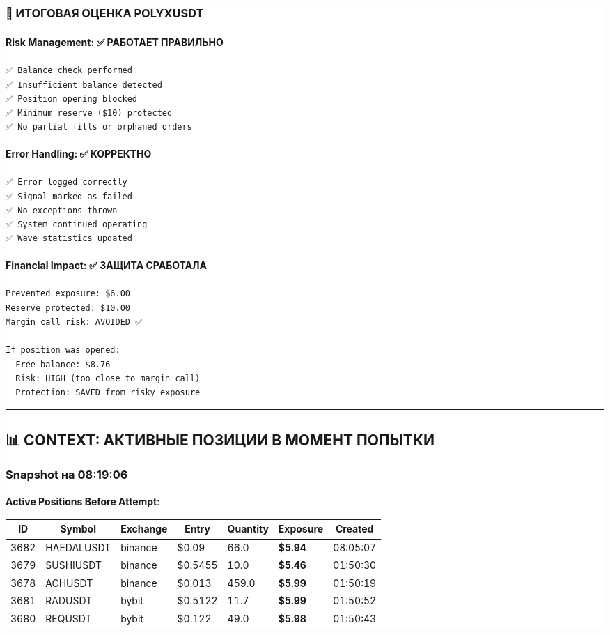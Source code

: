 
### 🎯 ИТОГОВАЯ ОЦЕНКА POLYXUSDT

#### Risk Management: ✅ **РАБОТАЕТ ПРАВИЛЬНО**
```
✅ Balance check performed
✅ Insufficient balance detected
✅ Position opening blocked
✅ Minimum reserve ($10) protected
✅ No partial fills or orphaned orders
```

#### Error Handling: ✅ **КОРРЕКТНО**
```
✅ Error logged correctly
✅ Signal marked as failed
✅ No exceptions thrown
✅ System continued operating
✅ Wave statistics updated
```

#### Financial Impact: ✅ **ЗАЩИТА СРАБОТАЛА**
```
Prevented exposure: $6.00
Reserve protected: $10.00
Margin call risk: AVOIDED ✅

If position was opened:
  Free balance: $8.76
  Risk: HIGH (too close to margin call)
  Protection: SAVED from risky exposure
```

---

## 📊 CONTEXT: АКТИВНЫЕ ПОЗИЦИИ В МОМЕНТ ПОПЫТКИ

### Snapshot на 08:19:06

**Active Positions Before Attempt**:

| ID | Symbol | Exchange | Entry | Quantity | Exposure | Created |
|----|--------|----------|-------|----------|----------|---------|
| 3682 | HAEDALUSDT | binance | $0.09 | 66.0 | **$5.94** | 08:05:07 |
| 3679 | SUSHIUSDT | binance | $0.5455 | 10.0 | **$5.46** | 01:50:30 |
| 3678 | ACHUSDT | binance | $0.013 | 459.0 | **$5.99** | 01:50:19 |
| 3681 | RADUSDT | bybit | $0.5122 | 11.7 | **$5.99** | 01:50:52 |
| 3680 | REQUSDT | bybit | $0.122 | 49.0 | **$5.98** | 01:50:43 |
